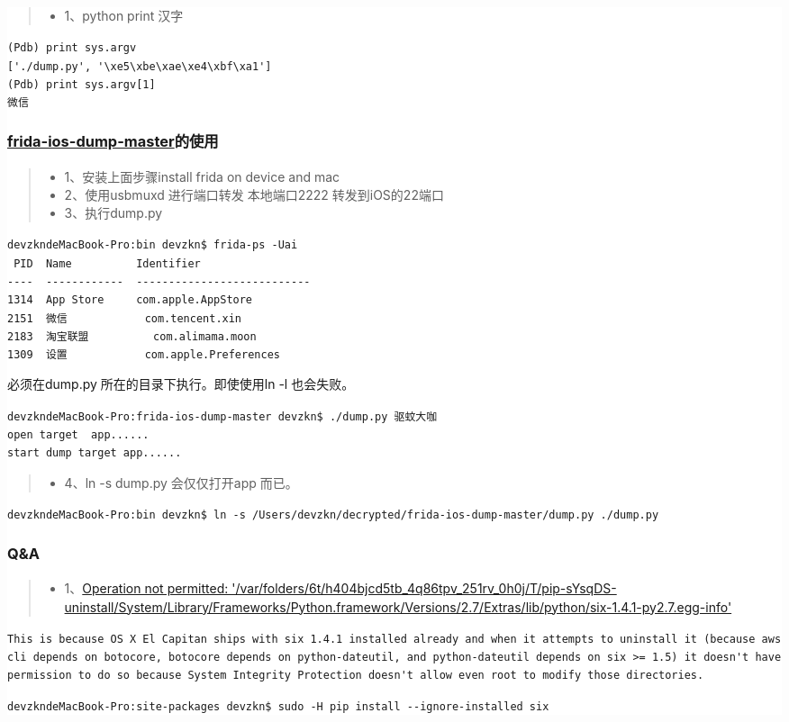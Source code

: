 >* 1、python print 汉字
```
(Pdb) print sys.argv
['./dump.py', '\xe5\xbe\xae\xe4\xbf\xa1']
(Pdb) print sys.argv[1]
微信
```


### [frida-ios-dump-master](https://github.com/zhangkn/frida-ios-dump)的使用


>* 1、安装上面步骤install frida on device and mac
>* 2、使用usbmuxd 进行端口转发 本地端口2222 转发到iOS的22端口
>* 3、执行dump.py
```
devzkndeMacBook-Pro:bin devzkn$ frida-ps -Uai
 PID  Name          Identifier                 
----  ------------  ---------------------------
1314  App Store     com.apple.AppStore         
2151  微信            com.tencent.xin            
2183  淘宝联盟          com.alimama.moon           
1309  设置            com.apple.Preferences      
```
必须在dump.py 所在的目录下执行。即使使用ln -l 也会失败。
```
devzkndeMacBook-Pro:frida-ios-dump-master devzkn$ ./dump.py 驱蚊大咖
open target  app......
start dump target app......
```

>* 4、ln -s  dump.py  会仅仅打开app 而已。
```
devzkndeMacBook-Pro:bin devzkn$ ln -s /Users/devzkn/decrypted/frida-ios-dump-master/dump.py ./dump.py
```



### Q&A

>* 1、[Operation not permitted: '/var/folders/6t/h404bjcd5tb_4q86tpv_251rv_0h0j/T/pip-sYsqDS-uninstall/System/Library/Frameworks/Python.framework/Versions/2.7/Extras/lib/python/six-1.4.1-py2.7.egg-info'](https://github.com/pypa/pip/issues/3165)
```
This is because OS X El Capitan ships with six 1.4.1 installed already and when it attempts to uninstall it (because awscli depends on botocore, botocore depends on python-dateutil, and python-dateutil depends on six >= 1.5) it doesn't have permission to do so because System Integrity Protection doesn't allow even root to modify those directories.
```
```
devzkndeMacBook-Pro:site-packages devzkn$ sudo -H pip install --ignore-installed six
```


